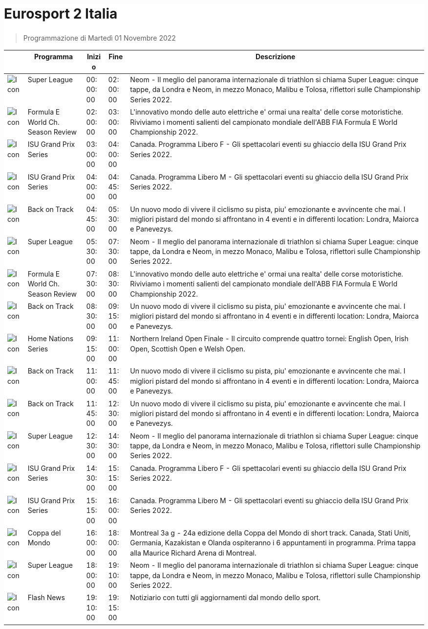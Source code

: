 # Eurosport 2 Italia
> Programmazione di Martedì 01 Novembre 2022

||Programma|Inizio|Fine|Descrizione|
|---|---|---|---|---|
|![Icon](https://guidatv.sky.it/uuid/87ca3614-48e9-4918-a548-3579848c8ac9/cover?md5ChecksumParam=a20b0765c53fef399ac079183cfcf0ba)|Super League|00:00:00|02:00:00|Neom - Il meglio del panorama internazionale di triathlon si chiama Super League: cinque tappe, da Londra e Neom, in mezzo Monaco, Malibu e Tolosa, riflettori sulle Championship Series 2022.
|![Icon](https://guidatv.sky.it/uuid/f7162183-c2d1-40cf-b72a-ccbf2de777ae/cover?md5ChecksumParam=b1ae92bee85f7b7facc02511ce6739b1)|Formula E World Ch. Season Review|02:00:00|03:00:00|L&#039;innovativo mondo delle auto elettriche e&#039; ormai una realta&#039; delle corse motoristiche. Riviviamo i momenti salienti del campionato mondiale dell&#039;ABB FIA Formula E World Championship 2022.
|![Icon](https://guidatv.sky.it/uuid/c4d987c3-9567-4490-9ad0-8bba88daa73c/cover?md5ChecksumParam=6ceb2338cf8d089b6cf76c7071ef5a58)|ISU Grand Prix Series|03:00:00|04:00:00|Canada. Programma Libero F - Gli spettacolari eventi su ghiaccio della ISU Grand Prix Series 2022.
|![Icon](https://guidatv.sky.it/uuid/506b9aa5-a624-4919-949b-c0d67850fe9f/cover?md5ChecksumParam=6ceb2338cf8d089b6cf76c7071ef5a58)|ISU Grand Prix Series|04:00:00|04:45:00|Canada. Programma Libero M - Gli spettacolari eventi su ghiaccio della ISU Grand Prix Series 2022.
|![Icon](https://guidatv.sky.it/uuid/632e9d56-5be1-4401-ba9e-708fda0ec04b/cover?md5ChecksumParam=efc65cd01b9b1205756e49187fbfb7da)|Back on Track|04:45:00|05:30:00|Un nuovo modo di vivere il ciclismo su pista, piu&#039; emozionante e avvincente che mai. I migliori pistard del mondo si affrontano in 4 eventi e in differenti location: Londra, Maiorca e Panevezys.
|![Icon](https://guidatv.sky.it/uuid/87ca3614-48e9-4918-a548-3579848c8ac9/cover?md5ChecksumParam=a20b0765c53fef399ac079183cfcf0ba)|Super League|05:30:00|07:30:00|Neom - Il meglio del panorama internazionale di triathlon si chiama Super League: cinque tappe, da Londra e Neom, in mezzo Monaco, Malibu e Tolosa, riflettori sulle Championship Series 2022.
|![Icon](https://guidatv.sky.it/uuid/f7162183-c2d1-40cf-b72a-ccbf2de777ae/cover?md5ChecksumParam=b1ae92bee85f7b7facc02511ce6739b1)|Formula E World Ch. Season Review|07:30:00|08:30:00|L&#039;innovativo mondo delle auto elettriche e&#039; ormai una realta&#039; delle corse motoristiche. Riviviamo i momenti salienti del campionato mondiale dell&#039;ABB FIA Formula E World Championship 2022.
|![Icon](https://guidatv.sky.it/uuid/632e9d56-5be1-4401-ba9e-708fda0ec04b/cover?md5ChecksumParam=efc65cd01b9b1205756e49187fbfb7da)|Back on Track|08:30:00|09:15:00|Un nuovo modo di vivere il ciclismo su pista, piu&#039; emozionante e avvincente che mai. I migliori pistard del mondo si affrontano in 4 eventi e in differenti location: Londra, Maiorca e Panevezys.
|![Icon](https://guidatv.sky.it/uuid/05889686-7e3b-4490-a158-57394158f9db/cover?md5ChecksumParam=596b3150493690612e03796d557a747a)|Home Nations Series|09:15:00|11:00:00|Northern Ireland Open Finale - Il circuito comprende quattro tornei: English Open, Irish Open, Scottish Open e Welsh Open.
|![Icon](https://guidatv.sky.it/uuid/632e9d56-5be1-4401-ba9e-708fda0ec04b/cover?md5ChecksumParam=efc65cd01b9b1205756e49187fbfb7da)|Back on Track|11:00:00|11:45:00|Un nuovo modo di vivere il ciclismo su pista, piu&#039; emozionante e avvincente che mai. I migliori pistard del mondo si affrontano in 4 eventi e in differenti location: Londra, Maiorca e Panevezys.
|![Icon](https://guidatv.sky.it/uuid/632e9d56-5be1-4401-ba9e-708fda0ec04b/cover?md5ChecksumParam=efc65cd01b9b1205756e49187fbfb7da)|Back on Track|11:45:00|12:30:00|Un nuovo modo di vivere il ciclismo su pista, piu&#039; emozionante e avvincente che mai. I migliori pistard del mondo si affrontano in 4 eventi e in differenti location: Londra, Maiorca e Panevezys.
|![Icon](https://guidatv.sky.it/uuid/87ca3614-48e9-4918-a548-3579848c8ac9/cover?md5ChecksumParam=a20b0765c53fef399ac079183cfcf0ba)|Super League|12:30:00|14:30:00|Neom - Il meglio del panorama internazionale di triathlon si chiama Super League: cinque tappe, da Londra e Neom, in mezzo Monaco, Malibu e Tolosa, riflettori sulle Championship Series 2022.
|![Icon](https://guidatv.sky.it/uuid/c4d987c3-9567-4490-9ad0-8bba88daa73c/cover?md5ChecksumParam=6ceb2338cf8d089b6cf76c7071ef5a58)|ISU Grand Prix Series|14:30:00|15:15:00|Canada. Programma Libero F - Gli spettacolari eventi su ghiaccio della ISU Grand Prix Series 2022.
|![Icon](https://guidatv.sky.it/uuid/506b9aa5-a624-4919-949b-c0d67850fe9f/cover?md5ChecksumParam=6ceb2338cf8d089b6cf76c7071ef5a58)|ISU Grand Prix Series|15:15:00|16:00:00|Canada. Programma Libero M - Gli spettacolari eventi su ghiaccio della ISU Grand Prix Series 2022.
|![Icon](https://guidatv.sky.it/uuid/ce7c7d10-2293-42c3-bb9d-dd0822a507a5/cover?md5ChecksumParam=1d5c08efd1afaea6c019959452ad8e7c)|Coppa del Mondo|16:00:00|18:00:00|Montreal 3a g - 24a edizione della Coppa del Mondo di short track. Canada, Stati Uniti, Germania, Kazakistan e Olanda ospiteranno i 6 appuntamenti in programma. Prima tappa alla Maurice Richard Arena di Montreal.
|![Icon](https://guidatv.sky.it/uuid/87ca3614-48e9-4918-a548-3579848c8ac9/cover?md5ChecksumParam=a20b0765c53fef399ac079183cfcf0ba)|Super League|18:00:00|19:10:00|Neom - Il meglio del panorama internazionale di triathlon si chiama Super League: cinque tappe, da Londra e Neom, in mezzo Monaco, Malibu e Tolosa, riflettori sulle Championship Series 2022.
|![Icon](https://guidatv.sky.it/uuid/67d2fa33-109d-497c-9e8d-3107ded1a146/cover?md5ChecksumParam=a9605af6f5a5b50a5383eaee2a16b9ad)|Flash News|19:10:00|19:15:00|Notiziario con tutti gli aggiornamenti dal mondo dello sport.